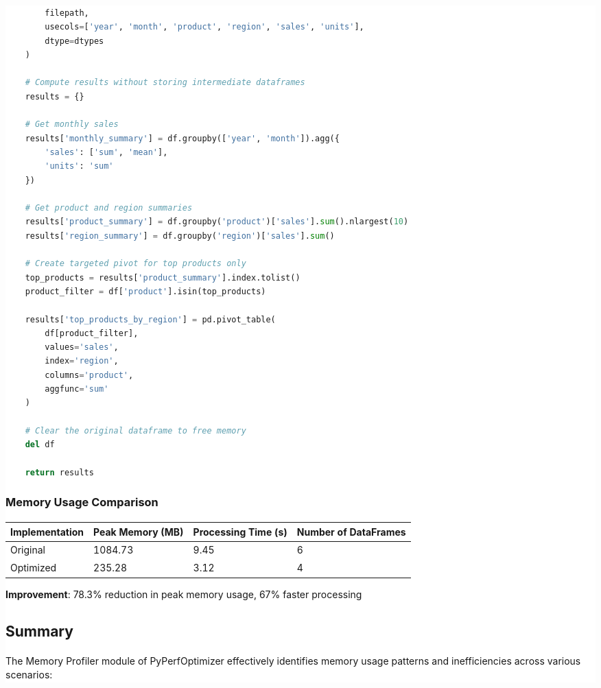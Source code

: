 ```python
        filepath, 
        usecols=['year', 'month', 'product', 'region', 'sales', 'units'],
        dtype=dtypes
    )
    
    # Compute results without storing intermediate dataframes
    results = {}
    
    # Get monthly sales
    results['monthly_summary'] = df.groupby(['year', 'month']).agg({
        'sales': ['sum', 'mean'],
        'units': 'sum'
    })
    
    # Get product and region summaries
    results['product_summary'] = df.groupby('product')['sales'].sum().nlargest(10)
    results['region_summary'] = df.groupby('region')['sales'].sum()
    
    # Create targeted pivot for top products only
    top_products = results['product_summary'].index.tolist()
    product_filter = df['product'].isin(top_products)
    
    results['top_products_by_region'] = pd.pivot_table(
        df[product_filter],
        values='sales', 
        index='region', 
        columns='product', 
        aggfunc='sum'
    )
    
    # Clear the original dataframe to free memory
    del df
    
    return results
```

### Memory Usage Comparison

| Implementation | Peak Memory (MB) | Processing Time (s) | Number of DataFrames |
|----------------|------------------|---------------------|----------------------|
| Original       | 1084.73          | 9.45                | 6                    |
| Optimized      | 235.28           | 3.12                | 4                    |

**Improvement**: 78.3% reduction in peak memory usage, 67% faster processing

## Summary

The Memory Profiler module of PyPerfOptimizer effectively identifies memory usage patterns and inefficiencies across various scenarios:
